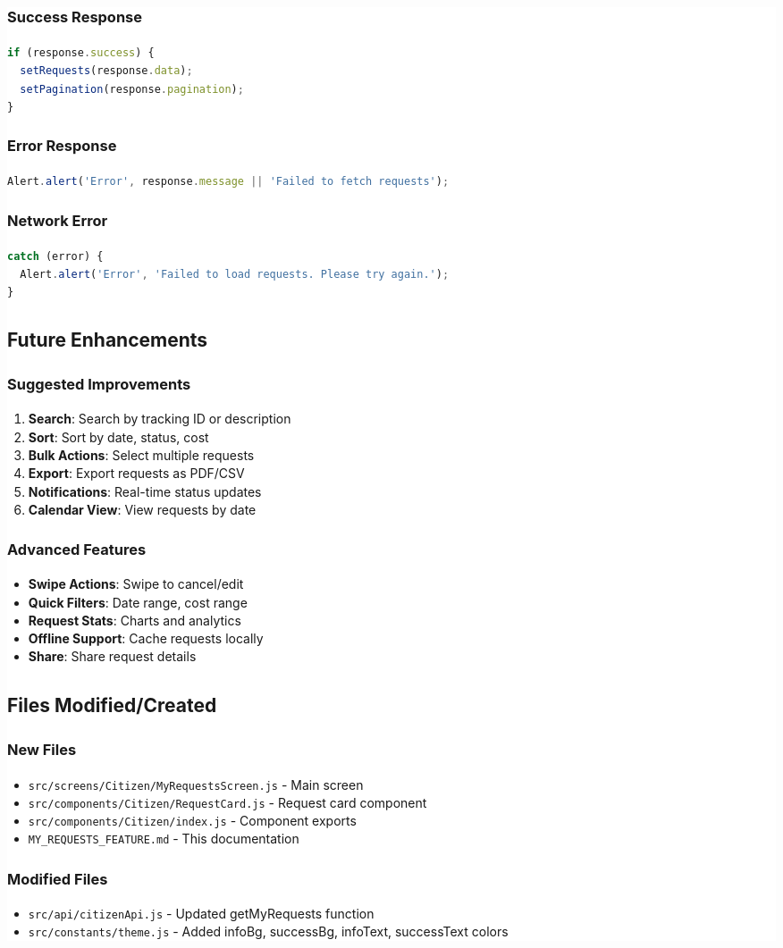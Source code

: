 ### Success Response
```javascript
if (response.success) {
  setRequests(response.data);
  setPagination(response.pagination);
}
```

### Error Response
```javascript
Alert.alert('Error', response.message || 'Failed to fetch requests');
```

### Network Error
```javascript
catch (error) {
  Alert.alert('Error', 'Failed to load requests. Please try again.');
}
```

## Future Enhancements

### Suggested Improvements
1. **Search**: Search by tracking ID or description
2. **Sort**: Sort by date, status, cost
3. **Bulk Actions**: Select multiple requests
4. **Export**: Export requests as PDF/CSV
5. **Notifications**: Real-time status updates
6. **Calendar View**: View requests by date

### Advanced Features
- **Swipe Actions**: Swipe to cancel/edit
- **Quick Filters**: Date range, cost range
- **Request Stats**: Charts and analytics
- **Offline Support**: Cache requests locally
- **Share**: Share request details

## Files Modified/Created

### New Files
- `src/screens/Citizen/MyRequestsScreen.js` - Main screen
- `src/components/Citizen/RequestCard.js` - Request card component
- `src/components/Citizen/index.js` - Component exports
- `MY_REQUESTS_FEATURE.md` - This documentation

### Modified Files
- `src/api/citizenApi.js` - Updated getMyRequests function
- `src/constants/theme.js` - Added infoBg, successBg, infoText, successText colors
